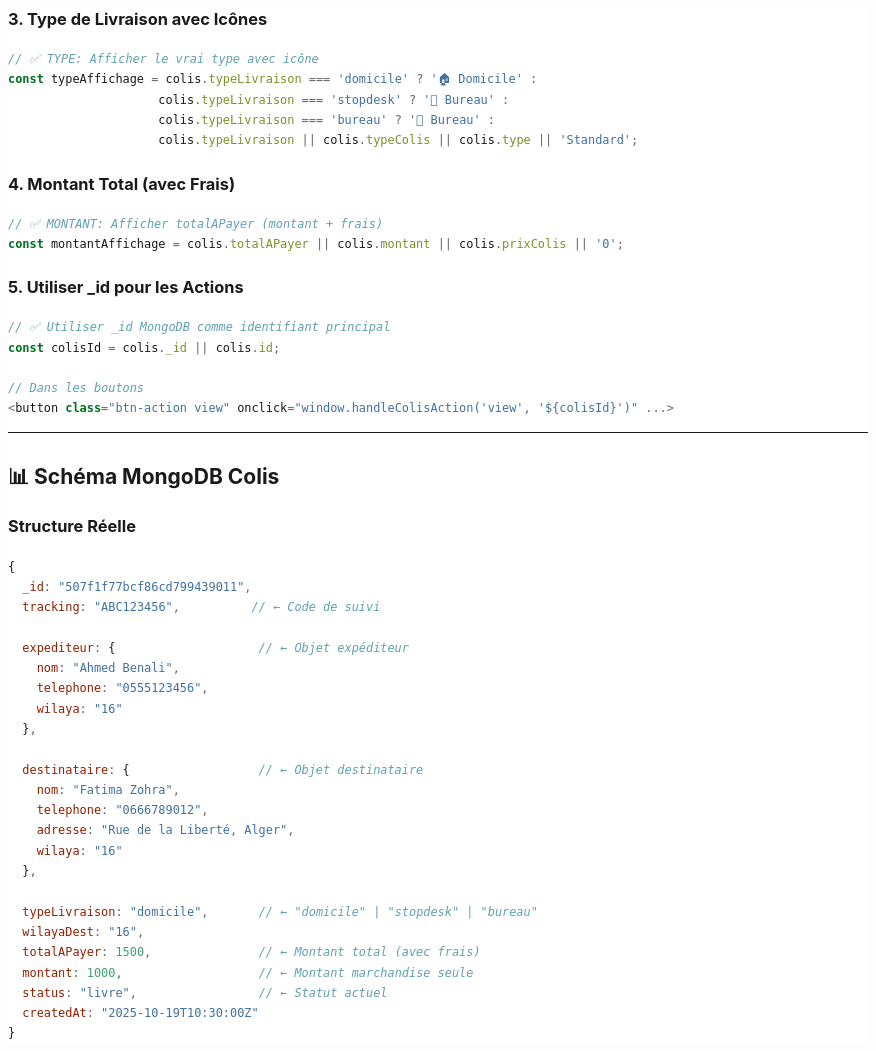 ### 3. Type de Livraison avec Icônes

```javascript
// ✅ TYPE: Afficher le vrai type avec icône
const typeAffichage = colis.typeLivraison === 'domicile' ? '🏠 Domicile' : 
                     colis.typeLivraison === 'stopdesk' ? '🏢 Bureau' :
                     colis.typeLivraison === 'bureau' ? '🏢 Bureau' : 
                     colis.typeLivraison || colis.typeColis || colis.type || 'Standard';
```

### 4. Montant Total (avec Frais)

```javascript
// ✅ MONTANT: Afficher totalAPayer (montant + frais)
const montantAffichage = colis.totalAPayer || colis.montant || colis.prixColis || '0';
```

### 5. Utiliser _id pour les Actions

```javascript
// ✅ Utiliser _id MongoDB comme identifiant principal
const colisId = colis._id || colis.id;

// Dans les boutons
<button class="btn-action view" onclick="window.handleColisAction('view', '${colisId}')" ...>
```

---

## 📊 Schéma MongoDB Colis

### Structure Réelle

```javascript
{
  _id: "507f1f77bcf86cd799439011",
  tracking: "ABC123456",          // ← Code de suivi
  
  expediteur: {                    // ← Objet expéditeur
    nom: "Ahmed Benali",
    telephone: "0555123456",
    wilaya: "16"
  },
  
  destinataire: {                  // ← Objet destinataire
    nom: "Fatima Zohra",
    telephone: "0666789012",
    adresse: "Rue de la Liberté, Alger",
    wilaya: "16"
  },
  
  typeLivraison: "domicile",       // ← "domicile" | "stopdesk" | "bureau"
  wilayaDest: "16",
  totalAPayer: 1500,               // ← Montant total (avec frais)
  montant: 1000,                   // ← Montant marchandise seule
  status: "livre",                 // ← Statut actuel
  createdAt: "2025-10-19T10:30:00Z"
}
```
